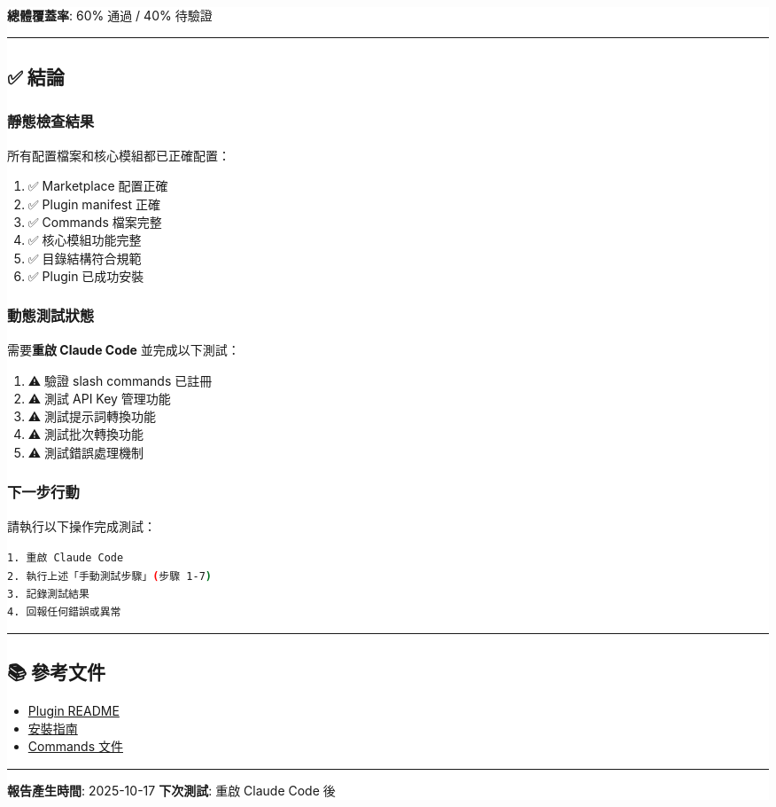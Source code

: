 **總體覆蓋率**: 60% 通過 / 40% 待驗證

---

## ✅ 結論

### 靜態檢查結果

所有配置檔案和核心模組都已正確配置：

1. ✅ Marketplace 配置正確
2. ✅ Plugin manifest 正確
3. ✅ Commands 檔案完整
4. ✅ 核心模組功能完整
5. ✅ 目錄結構符合規範
6. ✅ Plugin 已成功安裝

### 動態測試狀態

需要**重啟 Claude Code** 並完成以下測試：

1. ⚠️ 驗證 slash commands 已註冊
2. ⚠️ 測試 API Key 管理功能
3. ⚠️ 測試提示詞轉換功能
4. ⚠️ 測試批次轉換功能
5. ⚠️ 測試錯誤處理機制

### 下一步行動

請執行以下操作完成測試：

```bash
1. 重啟 Claude Code
2. 執行上述「手動測試步驟」(步驟 1-7)
3. 記錄測試結果
4. 回報任何錯誤或異常
```

---

## 📚 參考文件

- [Plugin README](src/plugins/claude-code/README.md)
- [安裝指南](src/plugins/claude-code/INSTALL.md)
- [Commands 文件](src/plugins/claude-code/commands/)

---

**報告產生時間**: 2025-10-17
**下次測試**: 重啟 Claude Code 後
